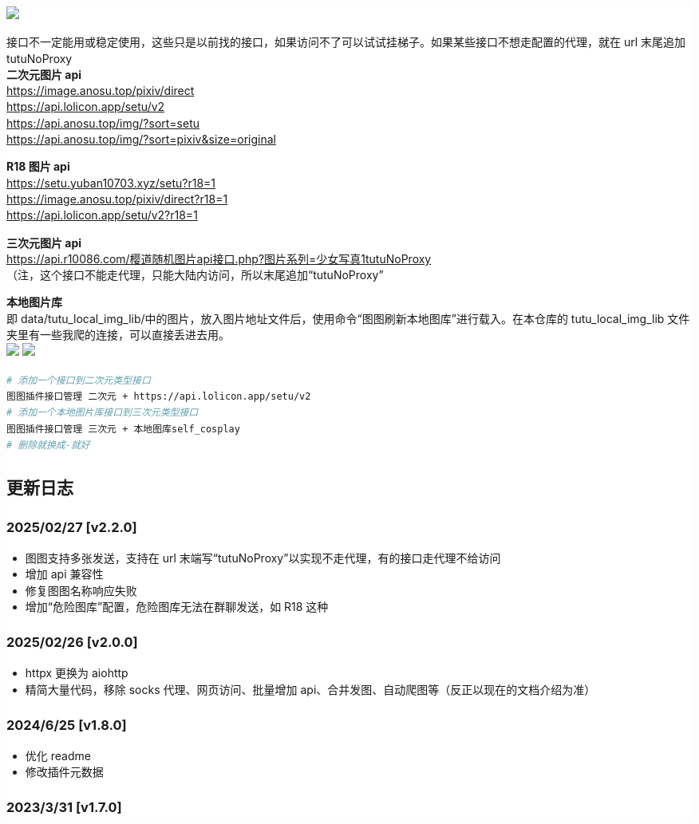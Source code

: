 <img width="600" src="https://raw.githubusercontent.com/nikissXI/nonebot_plugins/main/nonebot_plugin_setu_customization/readme_img/api_mg.jpg"/>

接口不一定能用或稳定使用，这些只是以前找的接口，如果访问不了可以试试挂梯子。如果某些接口不想走配置的代理，就在 url 末尾追加 tutuNoProxy  
**二次元图片 api**  
https://image.anosu.top/pixiv/direct  
https://api.lolicon.app/setu/v2  
https://api.anosu.top/img/?sort=setu  
https://api.anosu.top/img/?sort=pixiv&size=original

**R18 图片 api**  
https://setu.yuban10703.xyz/setu?r18=1  
https://image.anosu.top/pixiv/direct?r18=1  
https://api.lolicon.app/setu/v2?r18=1

**三次元图片 api**  
https://api.r10086.com/樱道随机图片api接口.php?图片系列=少女写真1tutuNoProxy  
（注，这个接口不能走代理，只能大陆内访问，所以末尾追加“tutuNoProxy”

**本地图片库**  
即 data/tutu_local_img_lib/中的图片，放入图片地址文件后，使用命令“图图刷新本地图库”进行载入。在本仓库的 tutu_local_img_lib 文件夹里有一些我爬的连接，可以直接丢进去用。  
<img width="600" src="https://raw.githubusercontent.com/nikissXI/nonebot_plugins/main/nonebot_plugin_setu_customization/readme_img/local_img_lib.jpg"/>
<img width="600" src="https://raw.githubusercontent.com/nikissXI/nonebot_plugins/main/nonebot_plugin_setu_customization/readme_img/flush_local.jpg"/>

```bash
# 添加一个接口到二次元类型接口
图图插件接口管理 二次元 + https://api.lolicon.app/setu/v2
# 添加一个本地图片库接口到三次元类型接口
图图插件接口管理 三次元 + 本地图库self_cosplay
# 删除就换成-就好
```

## 更新日志

### 2025/02/27 \[v2.2.0]

- 图图支持多张发送，支持在 url 末端写“tutuNoProxy”以实现不走代理，有的接口走代理不给访问
- 增加 api 兼容性
- 修复图图名称响应失败
- 增加“危险图库”配置，危险图库无法在群聊发送，如 R18 这种

### 2025/02/26 \[v2.0.0]

- httpx 更换为 aiohttp
- 精简大量代码，移除 socks 代理、网页访问、批量增加 api、合并发图、自动爬图等（反正以现在的文档介绍为准）

### 2024/6/25 \[v1.8.0]

- 优化 readme
- 修改插件元数据

### 2023/3/31 \[v1.7.0]
